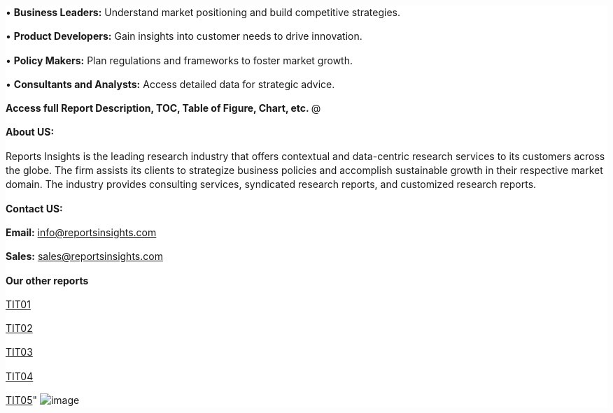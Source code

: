 • <strong>Business Leaders:</strong> Understand market positioning and build competitive strategies.

• <strong>Product Developers:</strong> Gain insights into customer needs to drive innovation.

• <strong>Policy Makers:</strong> Plan regulations and frameworks to foster market growth.

• <strong>Consultants and Analysts:</strong> Access detailed data for strategic advice.
</ul>
<strong>Access full Report Description, TOC, Table of Figure, Chart, etc. </strong>@  <a href= style=color:#0000ff;></a></font>

<strong><strong>About US</strong>:</strong>

Reports Insights is the leading research industry that offers contextual and data-centric research services to its customers across the globe. The firm assists its clients to strategize business policies and accomplish sustainable growth in their respective market domain. The industry provides consulting services, syndicated research reports, and customized research reports.

<strong>Contact US:</strong>

<p class=""""><b>Email:</b> <a href=mailto:info@reportsinsights.com>info@reportsinsights.com</a></p>
<p class=""""><b>Sales:</b> <a href=mailto:sales@reportsinsights.com>sales@reportsinsights.com</a></p>

<strong>Our other reports</strong>

<a href=LIN01>TIT01</a>

<a href=LIN02>TIT02</a>

<a href=LIN03>TIT03</a>

<a href=LIN04>TIT04</a>

<a href=LIN05>TIT05</a>"
![image](https://github.com/user-attachments/assets/05327eb1-6d99-4252-884b-e7615d3a4578)
